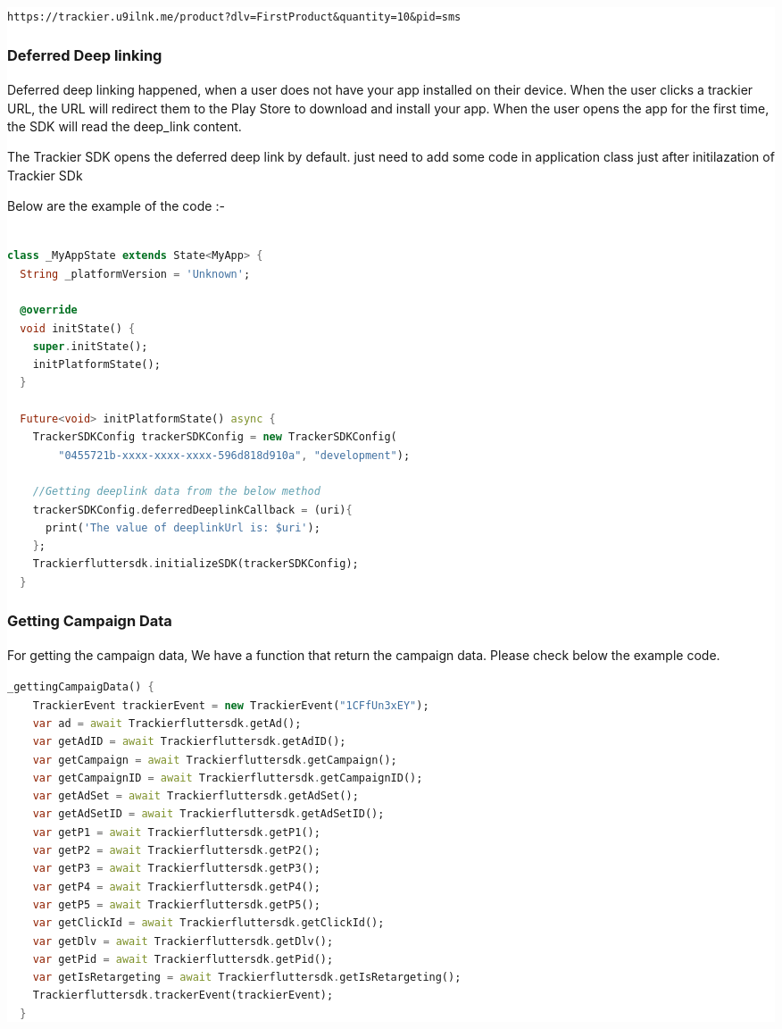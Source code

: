 ```
https://trackier.u9ilnk.me/product?dlv=FirstProduct&quantity=10&pid=sms
```

### Deferred Deep linking

Deferred deep linking happened, when a user does not have your app installed on their device. When the user clicks a trackier URL, the URL will redirect them to the Play Store to download and install your app. When the user opens the app for the first time, the SDK will read the deep_link content.

The Trackier SDK opens the deferred deep link by default. just need to add some code in application class just after initilazation of Trackier SDk

Below are the example of the code :-

```dart

class _MyAppState extends State<MyApp> {
  String _platformVersion = 'Unknown';

  @override
  void initState() {
    super.initState();
    initPlatformState();
  }

  Future<void> initPlatformState() async {
    TrackerSDKConfig trackerSDKConfig = new TrackerSDKConfig(
        "0455721b-xxxx-xxxx-xxxx-596d818d910a", "development");

    //Getting deeplink data from the below method
    trackerSDKConfig.deferredDeeplinkCallback = (uri){
      print('The value of deeplinkUrl is: $uri');
    };
    Trackierfluttersdk.initializeSDK(trackerSDKConfig);
  }

```


### <a id="gs-campaign-data"></a> Getting Campaign Data
For getting the campaign data, We have a function that return the campaign data. Please check below the example code.

```dart
_gettingCampaigData() {
    TrackierEvent trackierEvent = new TrackierEvent("1CFfUn3xEY");
    var ad = await Trackierfluttersdk.getAd();
    var getAdID = await Trackierfluttersdk.getAdID();
    var getCampaign = await Trackierfluttersdk.getCampaign();
    var getCampaignID = await Trackierfluttersdk.getCampaignID();
    var getAdSet = await Trackierfluttersdk.getAdSet();
    var getAdSetID = await Trackierfluttersdk.getAdSetID();
    var getP1 = await Trackierfluttersdk.getP1();
    var getP2 = await Trackierfluttersdk.getP2();
    var getP3 = await Trackierfluttersdk.getP3();
    var getP4 = await Trackierfluttersdk.getP4();
    var getP5 = await Trackierfluttersdk.getP5();
    var getClickId = await Trackierfluttersdk.getClickId();
    var getDlv = await Trackierfluttersdk.getDlv();
    var getPid = await Trackierfluttersdk.getPid();
    var getIsRetargeting = await Trackierfluttersdk.getIsRetargeting();
    Trackierfluttersdk.trackerEvent(trackierEvent);
  }

```
